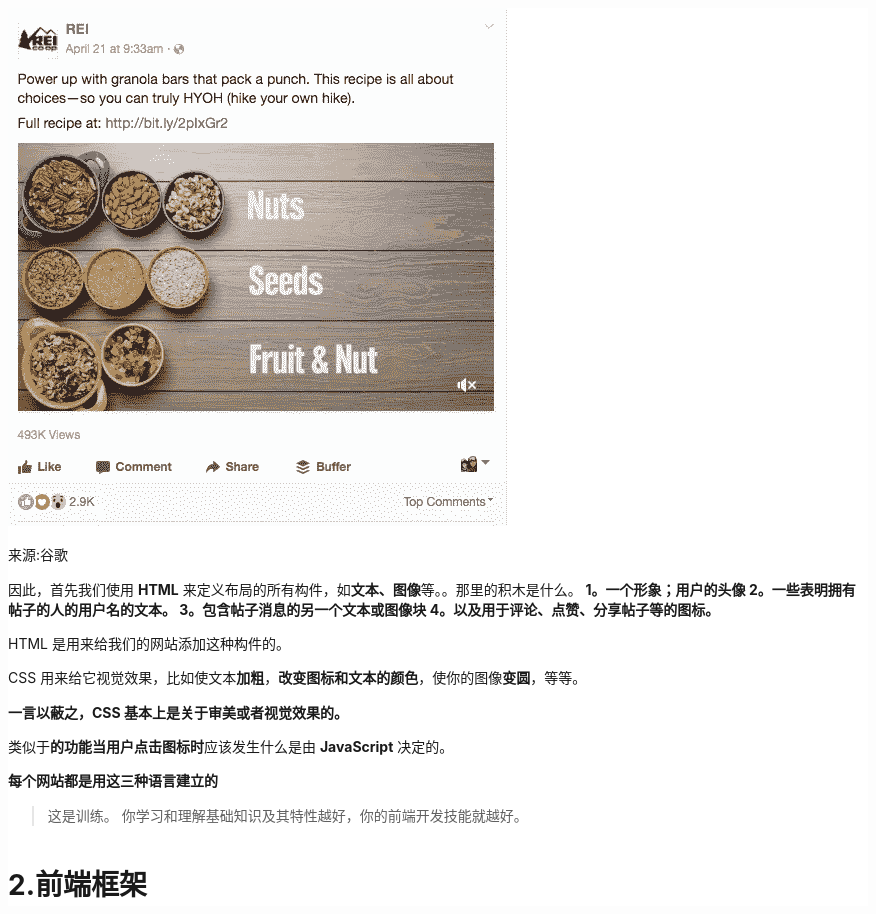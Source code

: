 ![](img/837aed3cab97b6ffedb0d791244509c4.png)

来源:谷歌

因此，首先我们使用 **HTML** 来定义布局的所有构件，如**文本、图像**等。。那里的积木是什么。
**1。一个形象；用户的头像
2。一些表明拥有帖子的人的用户名的文本。
3。包含帖子消息的另一个文本或图像块
4。以及用于评论、点赞、分享帖子等的图标。**

HTML 是用来给我们的网站添加这种构件的。

CSS 用来给它视觉效果，比如使文本**加粗**，**改变图标和文本的颜色**，使你的图像**变圆**，等等。

**一言以蔽之，CSS 基本上是关于审美或者视觉效果的。**

类似于**的功能当用户点击图标时**应该发生什么是由 **JavaScript** 决定的。

**每个网站都是用这三种语言建立的**

> 这是训练。
> 你学习和理解基础知识及其特性越好，你的前端开发技能就越好。

# 2.前端框架
